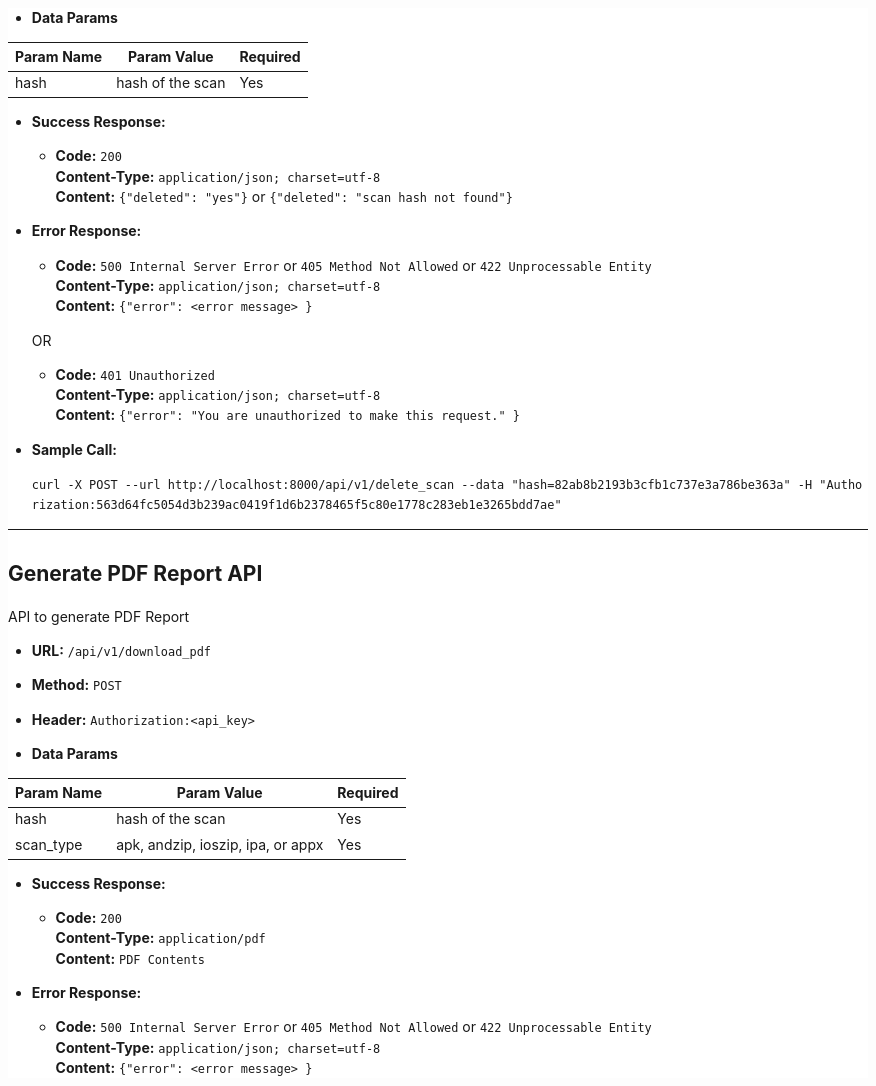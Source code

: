 *  **Data Params**

Param Name | Param Value | Required
---------- | ----------- | --------
hash | hash of the scan | Yes

* **Success Response:**

  * **Code:** `200` <br />
    **Content-Type:**  `application/json; charset=utf-8` <br />
    **Content:** `{"deleted": "yes"}` or `{"deleted": "scan hash not found"}`

* **Error Response:**

  * **Code:**  `500 Internal Server Error` or  `405 Method Not Allowed` or `422 Unprocessable Entity` <br />
    **Content-Type:**  `application/json; charset=utf-8` <br />
    **Content:** `{"error": <error message> }`

  OR

  * **Code:** `401 Unauthorized` <br />
    **Content-Type:**  `application/json; charset=utf-8` <br />
    **Content:** `{"error": "You are unauthorized to make this request." }`

* **Sample Call:**

  ```
  curl -X POST --url http://localhost:8000/api/v1/delete_scan --data "hash=82ab8b2193b3cfb1c737e3a786be363a" -H "Authorization:563d64fc5054d3b239ac0419f1d6b2378465f5c80e1778c283eb1e3265bdd7ae"
  ```
<hr>

**Generate PDF Report API**
----
API to generate PDF Report

* **URL:** `/api/v1/download_pdf`
* **Method:** `POST`
* **Header:** `Authorization:<api_key>`

*  **Data Params**

Param Name | Param Value | Required
---------- | ----------- | --------
hash | hash of the scan | Yes
scan_type| apk, andzip, ioszip, ipa, or appx | Yes

* **Success Response:**

  * **Code:** `200` <br />
    **Content-Type:**  `application/pdf` <br />
    **Content:** `PDF Contents`

* **Error Response:**

  * **Code:**  `500 Internal Server Error` or  `405 Method Not Allowed` or `422 Unprocessable Entity` <br />
    **Content-Type:**  `application/json; charset=utf-8` <br />
    **Content:** `{"error": <error message> }`
